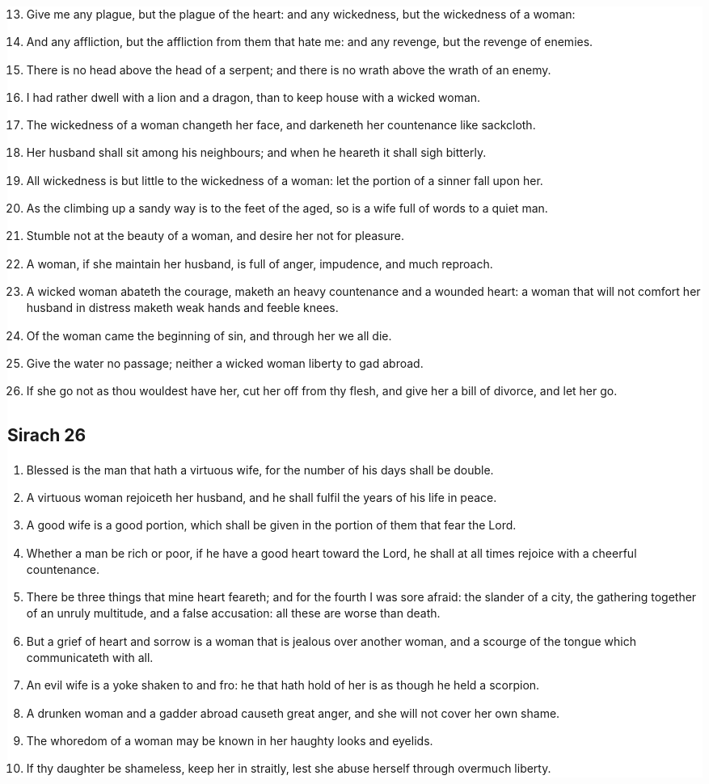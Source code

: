 13. Give me any plague, but the plague of the heart: and any wickedness, but the wickedness of a woman:

14. And any affliction, but the affliction from them that hate me: and any revenge, but the revenge of enemies.

15. There is no head above the head of a serpent; and there is no wrath above the wrath of an enemy.

16. I had rather dwell with a lion and a dragon, than to keep house with a wicked woman.

17. The wickedness of a woman changeth her face, and darkeneth her countenance like sackcloth.

18. Her husband shall sit among his neighbours; and when he heareth it shall sigh bitterly.

19. All wickedness is but little to the wickedness of a woman: let the portion of a sinner fall upon her.

20. As the climbing up a sandy way is to the feet of the aged, so is a wife full of words to a quiet man.

21. Stumble not at the beauty of a woman, and desire her not for pleasure.

22. A woman, if she maintain her husband, is full of anger, impudence, and much reproach.

23. A wicked woman abateth the courage, maketh an heavy countenance and a wounded heart: a woman that will not comfort her husband in distress maketh weak hands and feeble knees.

24. Of the woman came the beginning of sin, and through her we all die.

25. Give the water no passage; neither a wicked woman liberty to gad abroad.

26. If she go not as thou wouldest have her, cut her off from thy flesh, and give her a bill of divorce, and let her go. 

## Sirach 26

1. Blessed is the man that hath a virtuous wife, for the number of his days shall be double.

2. A virtuous woman rejoiceth her husband, and he shall fulfil the years of his life in peace.

3. A good wife is a good portion, which shall be given in the portion of them that fear the Lord.

4. Whether a man be rich or poor, if he have a good heart toward the Lord, he shall at all times rejoice with a cheerful countenance.

5. There be three things that mine heart feareth; and for the fourth I was sore afraid: the slander of a city, the gathering together of an unruly multitude, and a false accusation: all these are worse than death.

6. But a grief of heart and sorrow is a woman that is jealous over another woman, and a scourge of the tongue which communicateth with all.

7. An evil wife is a yoke shaken to and fro: he that hath hold of her is as though he held a scorpion.

8. A drunken woman and a gadder abroad causeth great anger, and she will not cover her own shame.

9. The whoredom of a woman may be known in her haughty looks and eyelids.

10. If thy daughter be shameless, keep her in straitly, lest she abuse herself through overmuch liberty.
